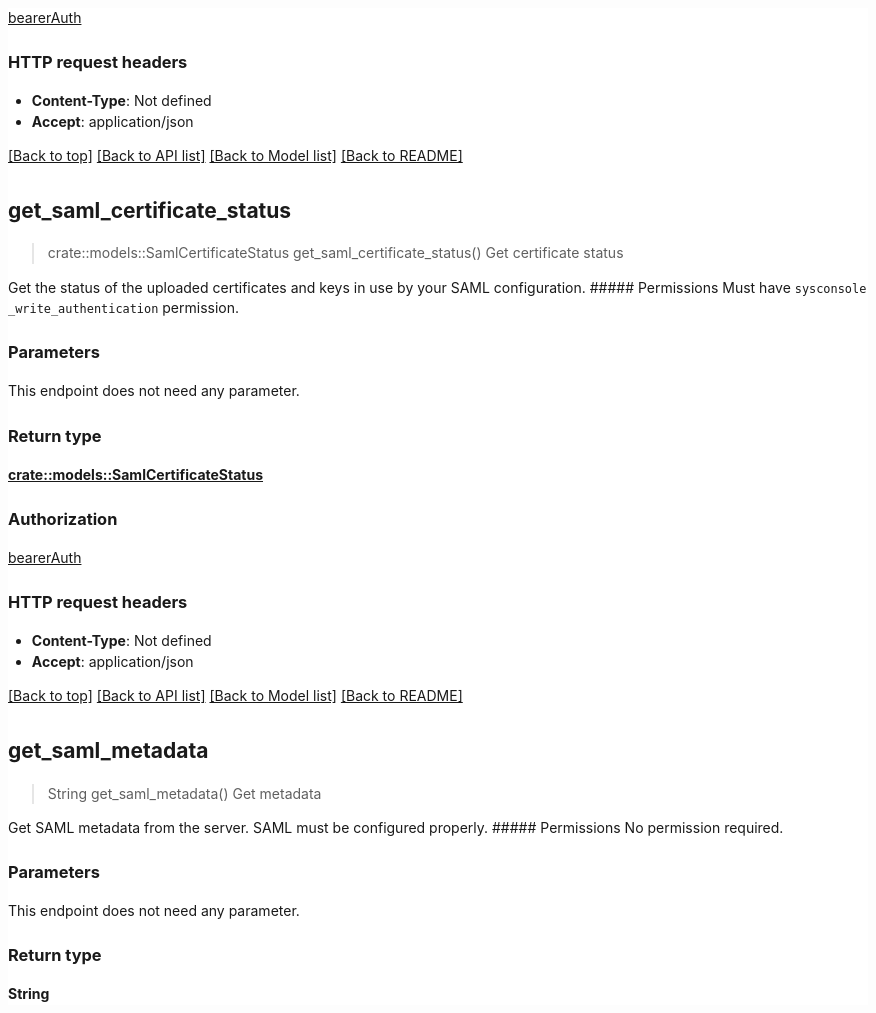 [bearerAuth](../README.md#bearerAuth)

### HTTP request headers

- **Content-Type**: Not defined
- **Accept**: application/json

[[Back to top]](#) [[Back to API list]](../README.md#documentation-for-api-endpoints) [[Back to Model list]](../README.md#documentation-for-models) [[Back to README]](../README.md)


## get_saml_certificate_status

> crate::models::SamlCertificateStatus get_saml_certificate_status()
Get certificate status

Get the status of the uploaded certificates and keys in use by your SAML configuration. ##### Permissions Must have `sysconsole_write_authentication` permission. 

### Parameters

This endpoint does not need any parameter.

### Return type

[**crate::models::SamlCertificateStatus**](SamlCertificateStatus.md)

### Authorization

[bearerAuth](../README.md#bearerAuth)

### HTTP request headers

- **Content-Type**: Not defined
- **Accept**: application/json

[[Back to top]](#) [[Back to API list]](../README.md#documentation-for-api-endpoints) [[Back to Model list]](../README.md#documentation-for-models) [[Back to README]](../README.md)


## get_saml_metadata

> String get_saml_metadata()
Get metadata

Get SAML metadata from the server. SAML must be configured properly. ##### Permissions No permission required. 

### Parameters

This endpoint does not need any parameter.

### Return type

**String**
